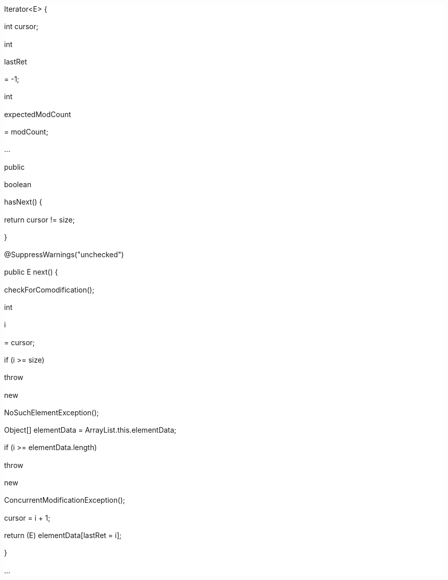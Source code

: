  Iterator&lt;E&gt; {

int cursor;

int 

 lastRet 

 = -1;

int 

 expectedModCount 

 = modCount;

...

public 

 boolean 

 hasNext() {

return cursor != size;

}

@SuppressWarnings("unchecked")

public E next() {

checkForComodification();

int 

 i 

 = cursor;

if (i >= size)

throw 

 new 

 NoSuchElementException();

Object\[\] elementData = ArrayList.this.elementData;

if (i >= elementData.length)

throw 

 new 

 ConcurrentModificationException();

cursor = i + 1;

return (E) elementData\[lastRet = i\];

}

...
